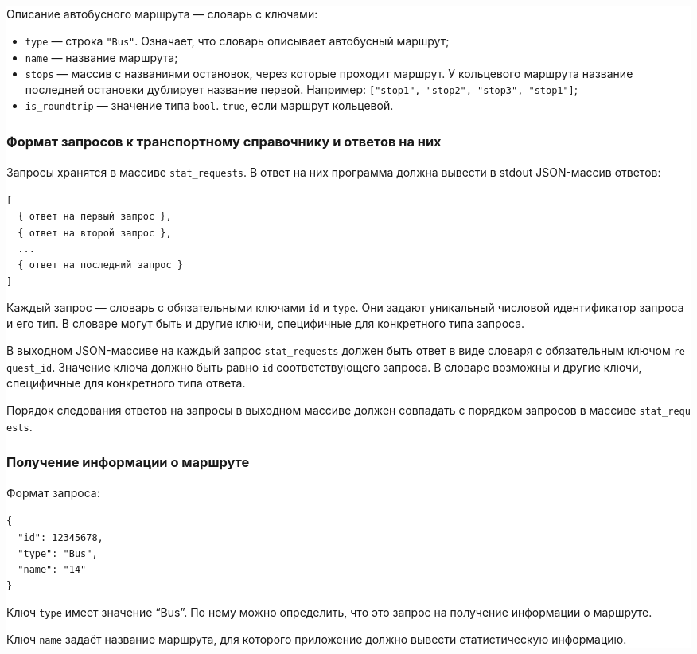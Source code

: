 Описание автобусного маршрута — словарь с ключами:

- `type` — строка `"Bus"`. Означает, что словарь описывает автобусный маршрут;
- `name` — название маршрута;
- `stops` — массив с названиями остановок, через которые проходит маршрут. У
  кольцевого маршрута название последней остановки дублирует название
  первой. Например: `["stop1", "stop2", "stop3", "stop1"]`;
- `is_roundtrip` — значение типа `bool`. `true`, если маршрут кольцевой.

### Формат запросов к транспортному справочнику и ответов на них

Запросы хранятся в массиве `stat_requests`. В ответ на них программа должна вывести в stdout JSON-массив ответов:

```
[
  { ответ на первый запрос },
  { ответ на второй запрос },
  ...
  { ответ на последний запрос }
]

```

Каждый запрос — словарь с обязательными ключами `id` и `type`.
Они задают уникальный числовой идентификатор запроса и его тип. В
словаре могут быть и другие ключи, специфичные для конкретного типа
запроса.

В выходном JSON-массиве на каждый запрос `stat_requests` должен быть ответ в виде словаря с обязательным ключом `request_id`. Значение ключа должно быть равно `id` соответствующего запроса. В словаре возможны и другие ключи, специфичные для конкретного типа ответа.

Порядок следования ответов на запросы в выходном массиве должен совпадать с порядком запросов в массиве `stat_requests`.

### Получение информации о маршруте

Формат запроса:

```
{
  "id": 12345678,
  "type": "Bus",
  "name": "14"
}

```

Ключ `type` имеет значение “Bus”. По нему можно определить, что это запрос на получение информации о маршруте.

Ключ `name` задаёт название маршрута, для которого приложение должно вывести статистическую информацию.
